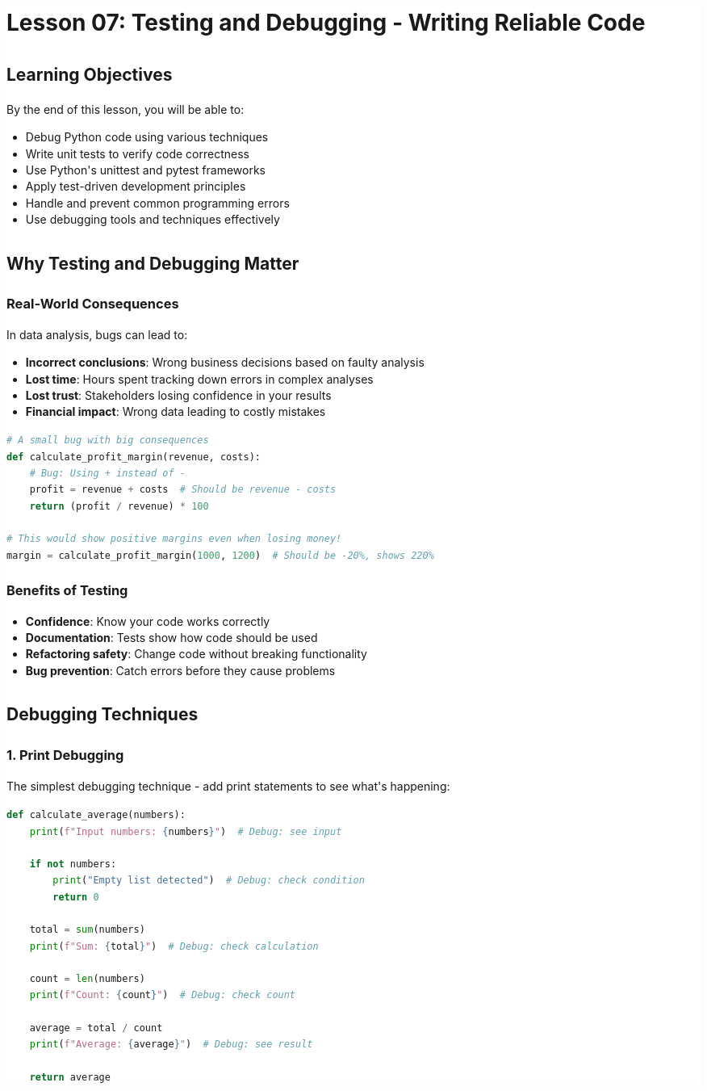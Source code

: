 # Lesson 07: Testing and Debugging - Writing Reliable Code

## Learning Objectives
By the end of this lesson, you will be able to:
- Debug Python code using various techniques
- Write unit tests to verify code correctness
- Use Python's unittest and pytest frameworks
- Apply test-driven development principles
- Handle and prevent common programming errors
- Use debugging tools and techniques effectively

## Why Testing and Debugging Matter

### Real-World Consequences
In data analysis, bugs can lead to:
- **Incorrect conclusions**: Wrong business decisions based on faulty analysis
- **Lost time**: Hours spent tracking down errors in complex analyses
- **Lost trust**: Stakeholders losing confidence in your results
- **Financial impact**: Wrong data leading to costly mistakes

```python
# A small bug with big consequences
def calculate_profit_margin(revenue, costs):
    # Bug: Using + instead of -
    profit = revenue + costs  # Should be revenue - costs
    return (profit / revenue) * 100

# This would show positive margins even when losing money!
margin = calculate_profit_margin(1000, 1200)  # Should be -20%, shows 220%
```

### Benefits of Testing
- **Confidence**: Know your code works correctly
- **Documentation**: Tests show how code should be used
- **Refactoring safety**: Change code without breaking functionality
- **Bug prevention**: Catch errors before they cause problems

## Debugging Techniques

### 1. Print Debugging
The simplest debugging technique - add print statements to see what's happening:

```python
def calculate_average(numbers):
    print(f"Input numbers: {numbers}")  # Debug: see input
    
    if not numbers:
        print("Empty list detected")  # Debug: check condition
        return 0
    
    total = sum(numbers)
    print(f"Sum: {total}")  # Debug: check calculation
    
    count = len(numbers)
    print(f"Count: {count}")  # Debug: check count
    
    average = total / count
    print(f"Average: {average}")  # Debug: see result
    
    return average

```